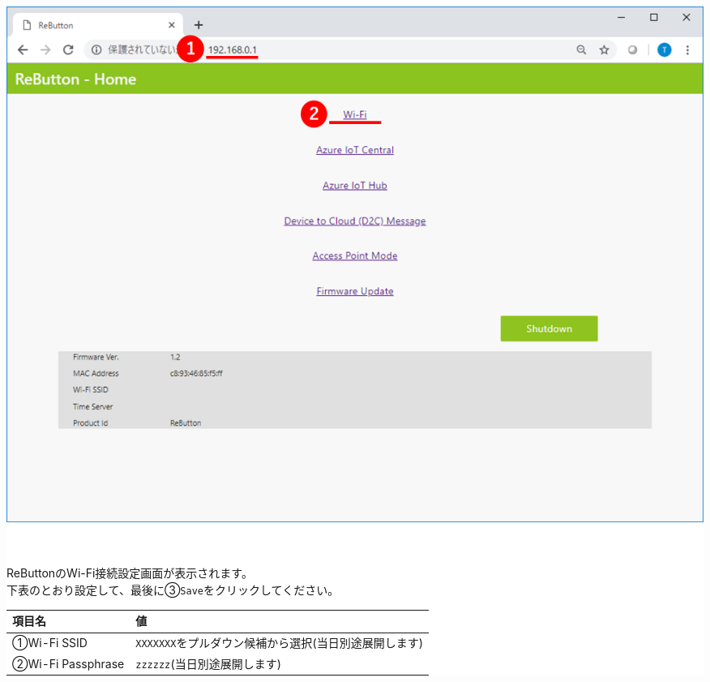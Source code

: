 ![24](img/24.png)

<br/>

ReButtonのWi-Fi接続設定画面が表示されます。  
下表のとおり設定して、最後に③`Save`をクリックしてください。

|項目名|値|
|:--|:--|
|①Wi-Fi SSID|`XXXXXXX`をプルダウン候補から選択(当日別途展開します)|
|②Wi-Fi Passphrase|`zzzzzz`(当日別途展開します)|
